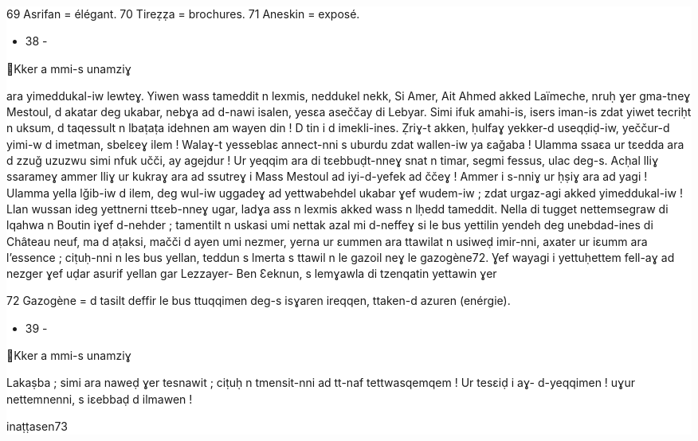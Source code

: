 69 Asrifan = élégant. 
70 Tireẓẓa = brochures. 
71 Aneskin = exposé. 

 
- 38 - 

Kker a mmi-s unamziɣ 

ara  yimeddukal-iw  lewteɣ.  Yiwen  wass  tameddit  n 
lexmis,  neddukel  nekk,  Si  Amer,  Ait  Ahmed  akked 
Laïmeche,  nruḥ  ɣer  gma-tneɣ  Mestoul,  d  akatar  deg 
ukabar,  nebɣa  ad  d-nawi  isalen,  yesɛa  aseččay  di 
Lebyar.  Simi  ifuk  amahi-is,  isers  iman-is  zdat  yiwet 
tecriḥt  n  uksum,  d  taqessult  n  lbaṭaṭa  idehnen  am 
wayen din ! D tin i d imekli-ines. Ẓriɣ-t akken, ḥulfaɣ 
yekker-d  useqḍiḍ-iw,  yeččur-d  yimi-w  d  imetman, 
sbelɛeɣ ilem ! Walaɣ-t yesseblaɛ annect-nni s uburdu 
zdat  wallen-iw  ya  ɛaǧaba !  Ulamma  ssaɛa  ur  tɛedda 
ara  d  zzuǧ  uzuzwu  simi  nfuk  učči,  ay  agejdur !  Ur 
yeqqim  ara  di  tɛebbuḍt-nneɣ  snat  n  timar,  segmi 
fessus, ulac deg-s. Acḥal lliɣ ssarameɣ ammer lliɣ ur 
kukraɣ  ara  ad  ssutreɣ  i  Mass  Mestoul  ad  iyi-d-yefek 
ad  ččeɣ !  Ammer  i  s-nniɣ  ur  ḥṣiɣ  ara  ad  yagi ! 
Ulamma yella lǧib-iw d ilem, deg wul-iw uggadeɣ ad 
yettwabehdel  ukabar  ɣef  wudem-iw  ;  zdat  urgaz-agi 
akked  yimeddukal-iw  !  Llan  wussan  ideg  yettnerni 
ttɛeb-nneɣ  ugar,  ladɣa  ass  n  lexmis  akked  wass  n 
lḥedd  tameddit.  Nella  di  tugget  nettemsegraw  di 
lqahwa  n  Boutin  iɣef  d-nehder  ;  tamentilt  n  uskasi 
umi  nettak  azal  mi  d-neffeɣ  si le bus  yettilin  yendeh 
deg unebdad-ines di Château neuf, ma d aṭaksi, mačči 
d  ayen  umi  nezmer,  yerna  ur  ɛummen  ara  ttawilat  n 
usiweḍ  imir-nni,  axater  ur  iɛumm  ara  l’essence  ; 
ciṭuḥ-nni n les bus yellan, teddun s lmerta s ttawil n le 
gazoil  neɣ  le gazogène72.  Ɣef  wayagi  i  yettuḥettem 
fell-aɣ ad nezger ɣef uḍar asurif yellan gar Lezzayer-
Ben  Ɛeknun,  s  lemɣawla  di  tzenqatin  yettawin  ɣer 

                                                           
72 Gazogène = d tasilt deffir le bus ttuqqimen deg-s isɣaren ireqqen, 
ttaken-d azuren (enérgie). 

 
- 39 - 

Kker a mmi-s unamziɣ 

Lakaṣba ;  simi  ara  naweḍ  ɣer  tesnawit ;  ciṭuḥ  n 
tmensit-nni ad tt-naf tettwasqemqem ! Ur tesɛiḍ i aɣ-
d-yeqqimen ! 
uɣur 
nettemnenni, s iɛebbaḍ d ilmawen ! 

inaṭṭasen73 
